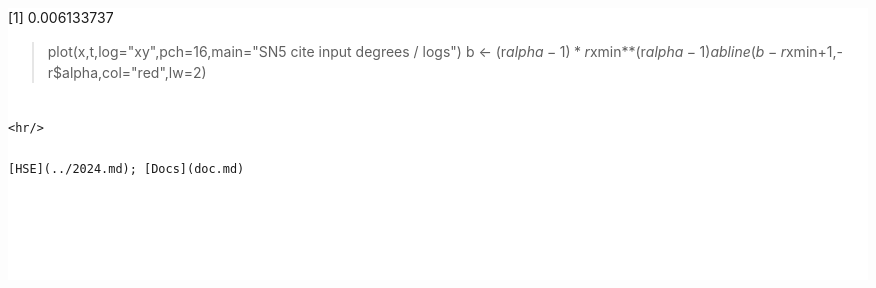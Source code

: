[1] 0.006133737
> plot(x,t,log="xy",pch=16,main="SN5 cite input degrees / logs")
> b <- (r$alpha-1)*r$xmin**(r$alpha-1)
> abline(b-r$xmin+1,-r$alpha,col="red",lw=2)
</code>
 

```

<hr/>

[HSE](../2024.md); [Docs](doc.md)





